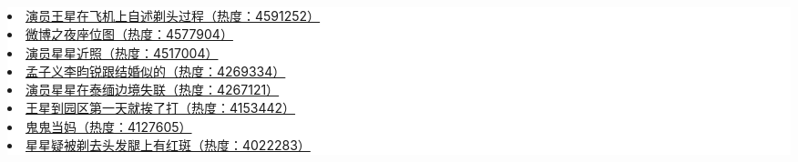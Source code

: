 <li>
<a href="https://s.weibo.com/weibo?q=%23%E6%BC%94%E5%91%98%E7%8E%8B%E6%98%9F%E5%9C%A8%E9%A3%9E%E6%9C%BA%E4%B8%8A%E8%87%AA%E8%BF%B0%E5%89%83%E5%A4%B4%E8%BF%87%E7%A8%8B%23" target="weibo">
演员王星在飞机上自述剃头过程（热度：4591252）
</a>
</li>

<li>
<a href="https://s.weibo.com/weibo?q=%23%E5%BE%AE%E5%8D%9A%E4%B9%8B%E5%A4%9C%E5%BA%A7%E4%BD%8D%E5%9B%BE%23" target="weibo">
微博之夜座位图（热度：4577904）
</a>
</li>

<li>
<a href="https://s.weibo.com/weibo?q=%23%E6%BC%94%E5%91%98%E6%98%9F%E6%98%9F%E8%BF%91%E7%85%A7%23" target="weibo">
演员星星近照（热度：4517004）
</a>
</li>

<li>
<a href="https://s.weibo.com/weibo?q=%23%E5%AD%9F%E5%AD%90%E4%B9%89%E6%9D%8E%E6%98%80%E9%94%90%E8%B7%9F%E7%BB%93%E5%A9%9A%E4%BC%BC%E7%9A%84%23" target="weibo">
孟子义李昀锐跟结婚似的（热度：4269334）
</a>
</li>

<li>
<a href="https://s.weibo.com/weibo?q=%23%E6%BC%94%E5%91%98%E6%98%9F%E6%98%9F%E5%9C%A8%E6%B3%B0%E7%BC%85%E8%BE%B9%E5%A2%83%E5%A4%B1%E8%81%94%23" target="weibo">
演员星星在泰缅边境失联（热度：4267121）
</a>
</li>

<li>
<a href="https://s.weibo.com/weibo?q=%23%E7%8E%8B%E6%98%9F%E5%88%B0%E5%9B%AD%E5%8C%BA%E7%AC%AC%E4%B8%80%E5%A4%A9%E5%B0%B1%E6%8C%A8%E4%BA%86%E6%89%93%23" target="weibo">
王星到园区第一天就挨了打（热度：4153442）
</a>
</li>

<li>
<a href="https://s.weibo.com/weibo?q=%23%E9%AC%BC%E9%AC%BC%E5%BD%93%E5%A6%88%23" target="weibo">
鬼鬼当妈（热度：4127605）
</a>
</li>

<li>
<a href="https://s.weibo.com/weibo?q=%23%E6%98%9F%E6%98%9F%E7%96%91%E8%A2%AB%E5%89%83%E5%8E%BB%E5%A4%B4%E5%8F%91%E8%85%BF%E4%B8%8A%E6%9C%89%E7%BA%A2%E6%96%91%23" target="weibo">
星星疑被剃去头发腿上有红斑（热度：4022283）
</a>
</li>
